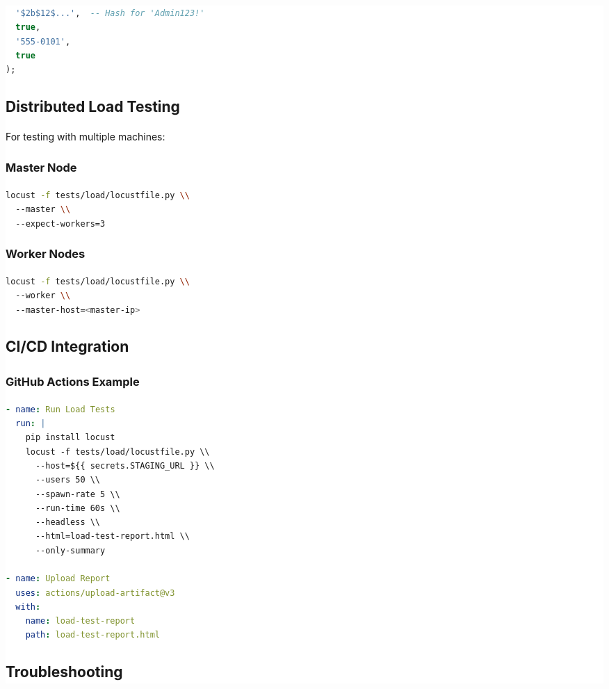 ```sql
  '$2b$12$...',  -- Hash for 'Admin123!'
  true,
  '555-0101',
  true
);
```

## Distributed Load Testing

For testing with multiple machines:

### Master Node
```bash
locust -f tests/load/locustfile.py \\
  --master \\
  --expect-workers=3
```

### Worker Nodes
```bash
locust -f tests/load/locustfile.py \\
  --worker \\
  --master-host=<master-ip>
```

## CI/CD Integration

### GitHub Actions Example

```yaml
- name: Run Load Tests
  run: |
    pip install locust
    locust -f tests/load/locustfile.py \\
      --host=${{ secrets.STAGING_URL }} \\
      --users 50 \\
      --spawn-rate 5 \\
      --run-time 60s \\
      --headless \\
      --html=load-test-report.html \\
      --only-summary

- name: Upload Report
  uses: actions/upload-artifact@v3
  with:
    name: load-test-report
    path: load-test-report.html
```

## Troubleshooting
